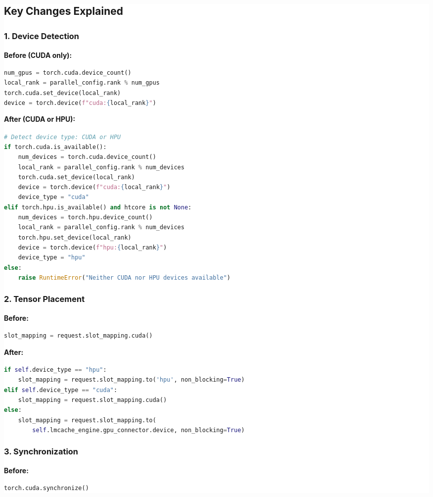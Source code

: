 
## Key Changes Explained

### 1. Device Detection

**Before (CUDA only):**
```python
num_gpus = torch.cuda.device_count()
local_rank = parallel_config.rank % num_gpus
torch.cuda.set_device(local_rank)
device = torch.device(f"cuda:{local_rank}")
```

**After (CUDA or HPU):**
```python
# Detect device type: CUDA or HPU
if torch.cuda.is_available():
    num_devices = torch.cuda.device_count()
    local_rank = parallel_config.rank % num_devices
    torch.cuda.set_device(local_rank)
    device = torch.device(f"cuda:{local_rank}")
    device_type = "cuda"
elif torch.hpu.is_available() and htcore is not None:
    num_devices = torch.hpu.device_count()
    local_rank = parallel_config.rank % num_devices
    torch.hpu.set_device(local_rank)
    device = torch.device(f"hpu:{local_rank}")
    device_type = "hpu"
else:
    raise RuntimeError("Neither CUDA nor HPU devices available")
```

### 2. Tensor Placement

**Before:**
```python
slot_mapping = request.slot_mapping.cuda()
```

**After:**
```python
if self.device_type == "hpu":
    slot_mapping = request.slot_mapping.to('hpu', non_blocking=True)
elif self.device_type == "cuda":
    slot_mapping = request.slot_mapping.cuda()
else:
    slot_mapping = request.slot_mapping.to(
        self.lmcache_engine.gpu_connector.device, non_blocking=True)
```

### 3. Synchronization

**Before:**
```python
torch.cuda.synchronize()
```
